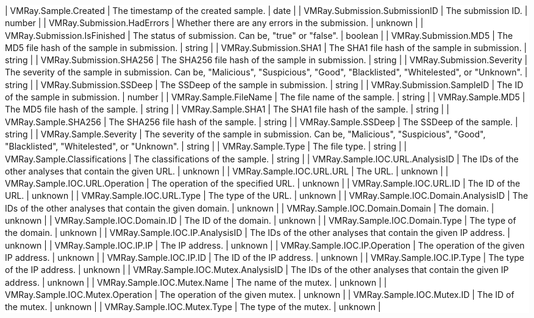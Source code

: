 | VMRay.Sample.Created | The timestamp of the created sample. | date |
| VMRay.Submission.SubmissionID | The submission ID. | number |
| VMRay.Submission.HadErrors | Whether there are any errors in the submission. | unknown |
| VMRay.Submission.IsFinished | The status of submission. Can be, "true" or "false". | boolean |
| VMRay.Submission.MD5 | The MD5 file hash of the sample in submission. | string |
| VMRay.Submission.SHA1 | The SHA1 file hash of the sample in submission. | string |
| VMRay.Submission.SHA256 | The SHA256 file hash of the sample in submission. | string |
| VMRay.Submission.Severity | The severity of the sample in submission. Can be, "Malicious", "Suspicious", "Good", "Blacklisted", "Whitelested", or "Unknown". | string |
| VMRay.Submission.SSDeep | The SSDeep of the sample in submission. | string |
| VMRay.Submission.SampleID | The ID of the sample in submission. | number |
| VMRay.Sample.FileName | The file name of the sample. | string |
| VMRay.Sample.MD5 | The MD5  file hash of the sample. | string |
| VMRay.Sample.SHA1 | The SHA1 file hash of the sample. | string |
| VMRay.Sample.SHA256 | The SHA256 file hash of the sample. | string |
| VMRay.Sample.SSDeep | The SSDeep of the sample. | string |
| VMRay.Sample.Severity | The severity of the sample in submission. Can be, "Malicious", "Suspicious", "Good", "Blacklisted", "Whitelested", or "Unknown". | string |
| VMRay.Sample.Type | The file type. | string |
| VMRay.Sample.Classifications | The classifications of the sample. | string |
| VMRay.Sample.IOC.URL.AnalysisID | The IDs of the other analyses that contain the given URL. | unknown |
| VMRay.Sample.IOC.URL.URL | The URL. | unknown |
| VMRay.Sample.IOC.URL.Operation | The operation of the specified URL. | unknown |
| VMRay.Sample.IOC.URL.ID | The ID of the URL. | unknown |
| VMRay.Sample.IOC.URL.Type | The type of the URL. | unknown |
| VMRay.Sample.IOC.Domain.AnalysisID | The IDs of the other analyses that contain the given domain. | unknown |
| VMRay.Sample.IOC.Domain.Domain | The domain. | unknown |
| VMRay.Sample.IOC.Domain.ID | The ID of the domain. | unknown |
| VMRay.Sample.IOC.Domain.Type | The type of the domain. | unknown |
| VMRay.Sample.IOC.IP.AnalysisID | The IDs of the other analyses that contain the given IP address. | unknown |
| VMRay.Sample.IOC.IP.IP | The IP address. | unknown |
| VMRay.Sample.IOC.IP.Operation | The operation of the given IP address. | unknown |
| VMRay.Sample.IOC.IP.ID | The ID of the IP address. | unknown |
| VMRay.Sample.IOC.IP.Type | The type of the IP address. | unknown |
| VMRay.Sample.IOC.Mutex.AnalysisID | The IDs of the other analyses that contain the given IP address. | unknown |
| VMRay.Sample.IOC.Mutex.Name | The name of the mutex. | unknown |
| VMRay.Sample.IOC.Mutex.Operation | The operation of the given mutex. | unknown |
| VMRay.Sample.IOC.Mutex.ID | The ID of the mutex. | unknown |
| VMRay.Sample.IOC.Mutex.Type | The type of the mutex. | unknown |